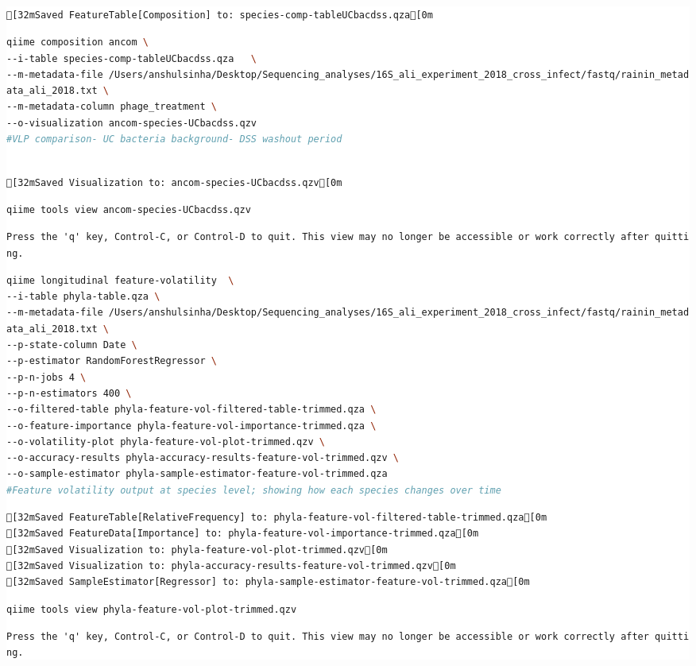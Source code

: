     [32mSaved FeatureTable[Composition] to: species-comp-tableUCbacdss.qza[0m



```bash
qiime composition ancom \
--i-table species-comp-tableUCbacdss.qza   \
--m-metadata-file /Users/anshulsinha/Desktop/Sequencing_analyses/16S_ali_experiment_2018_cross_infect/fastq/rainin_metadata_ali_2018.txt \
--m-metadata-column phage_treatment \
--o-visualization ancom-species-UCbacdss.qzv
#VLP comparison- UC bacteria background- DSS washout period 



```

    [32mSaved Visualization to: ancom-species-UCbacdss.qzv[0m



```bash
qiime tools view ancom-species-UCbacdss.qzv
```

    Press the 'q' key, Control-C, or Control-D to quit. This view may no longer be accessible or work correctly after quitting.


```bash
qiime longitudinal feature-volatility  \
--i-table phyla-table.qza \
--m-metadata-file /Users/anshulsinha/Desktop/Sequencing_analyses/16S_ali_experiment_2018_cross_infect/fastq/rainin_metadata_ali_2018.txt \
--p-state-column Date \
--p-estimator RandomForestRegressor \
--p-n-jobs 4 \
--p-n-estimators 400 \
--o-filtered-table phyla-feature-vol-filtered-table-trimmed.qza \
--o-feature-importance phyla-feature-vol-importance-trimmed.qza \
--o-volatility-plot phyla-feature-vol-plot-trimmed.qzv \
--o-accuracy-results phyla-accuracy-results-feature-vol-trimmed.qzv \
--o-sample-estimator phyla-sample-estimator-feature-vol-trimmed.qza 
#Feature volatility output at species level; showing how each species changes over time
```

    [32mSaved FeatureTable[RelativeFrequency] to: phyla-feature-vol-filtered-table-trimmed.qza[0m
    [32mSaved FeatureData[Importance] to: phyla-feature-vol-importance-trimmed.qza[0m
    [32mSaved Visualization to: phyla-feature-vol-plot-trimmed.qzv[0m
    [32mSaved Visualization to: phyla-accuracy-results-feature-vol-trimmed.qzv[0m
    [32mSaved SampleEstimator[Regressor] to: phyla-sample-estimator-feature-vol-trimmed.qza[0m



```bash
qiime tools view phyla-feature-vol-plot-trimmed.qzv
```

    Press the 'q' key, Control-C, or Control-D to quit. This view may no longer be accessible or work correctly after quitting.
